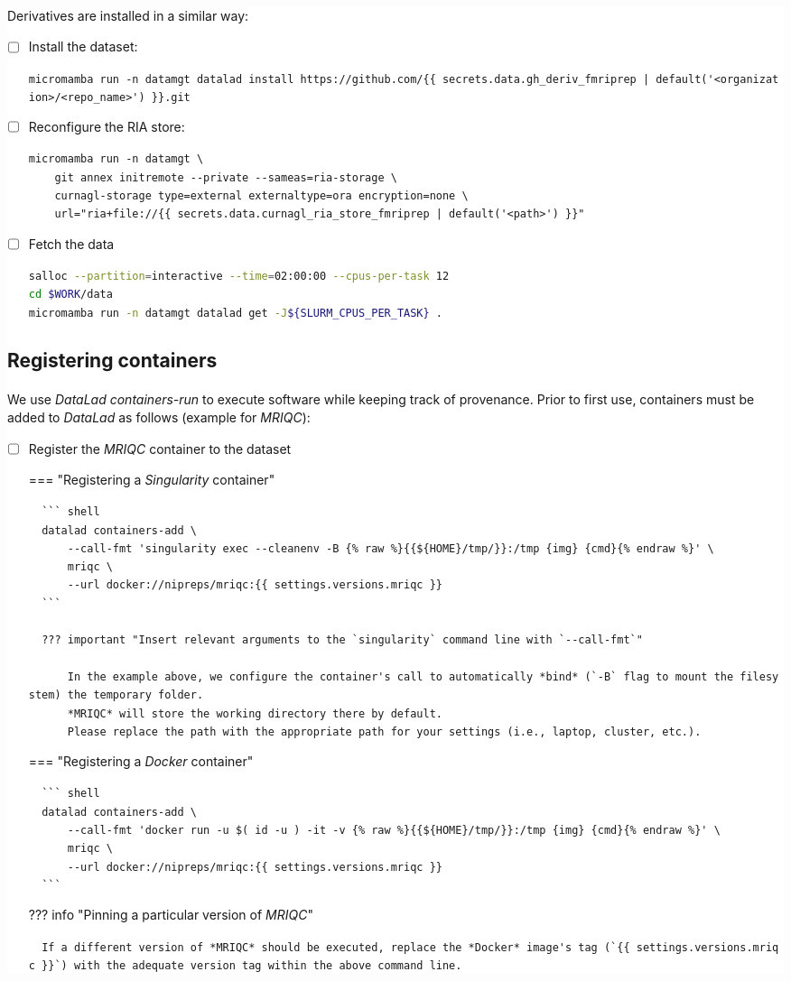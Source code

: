 Derivatives are installed in a similar way:

- [ ] Install the dataset:

    ``` shell
    micromamba run -n datamgt datalad install https://github.com/{{ secrets.data.gh_deriv_fmriprep | default('<organization>/<repo_name>') }}.git
    ```

- [ ] Reconfigure the RIA store:

    ``` shell
    micromamba run -n datamgt \
        git annex initremote --private --sameas=ria-storage \
        curnagl-storage type=external externaltype=ora encryption=none \
        url="ria+file://{{ secrets.data.curnagl_ria_store_fmriprep | default('<path>') }}"
    ```

- [ ] Fetch the data

    ```Bash
    salloc --partition=interactive --time=02:00:00 --cpus-per-task 12
    cd $WORK/data
    micromamba run -n datamgt datalad get -J${SLURM_CPUS_PER_TASK} .
    ```

## Registering containers

We use *DataLad containers-run* to execute software while keeping track of provenance.
Prior to first use, containers must be added to *DataLad* as follows (example for *MRIQC*):

- [ ] Register the *MRIQC* container to the dataset

    === "Registering a *Singularity* container"

        ``` shell
        datalad containers-add \
            --call-fmt 'singularity exec --cleanenv -B {% raw %}{{${HOME}/tmp/}}:/tmp {img} {cmd}{% endraw %}' \
            mriqc \
            --url docker://nipreps/mriqc:{{ settings.versions.mriqc }}
        ```

        ??? important "Insert relevant arguments to the `singularity` command line with `--call-fmt`"

            In the example above, we configure the container's call to automatically *bind* (`-B` flag to mount the filesystem) the temporary folder.
            *MRIQC* will store the working directory there by default.
            Please replace the path with the appropriate path for your settings (i.e., laptop, cluster, etc.).

    === "Registering a *Docker* container"

        ``` shell
        datalad containers-add \
            --call-fmt 'docker run -u $( id -u ) -it -v {% raw %}{{${HOME}/tmp/}}:/tmp {img} {cmd}{% endraw %}' \
            mriqc \
            --url docker://nipreps/mriqc:{{ settings.versions.mriqc }}
        ```

    ??? info "Pinning a particular version of *MRIQC*"

        If a different version of *MRIQC* should be executed, replace the *Docker* image's tag (`{{ settings.versions.mriqc }}`) with the adequate version tag within the above command line.
